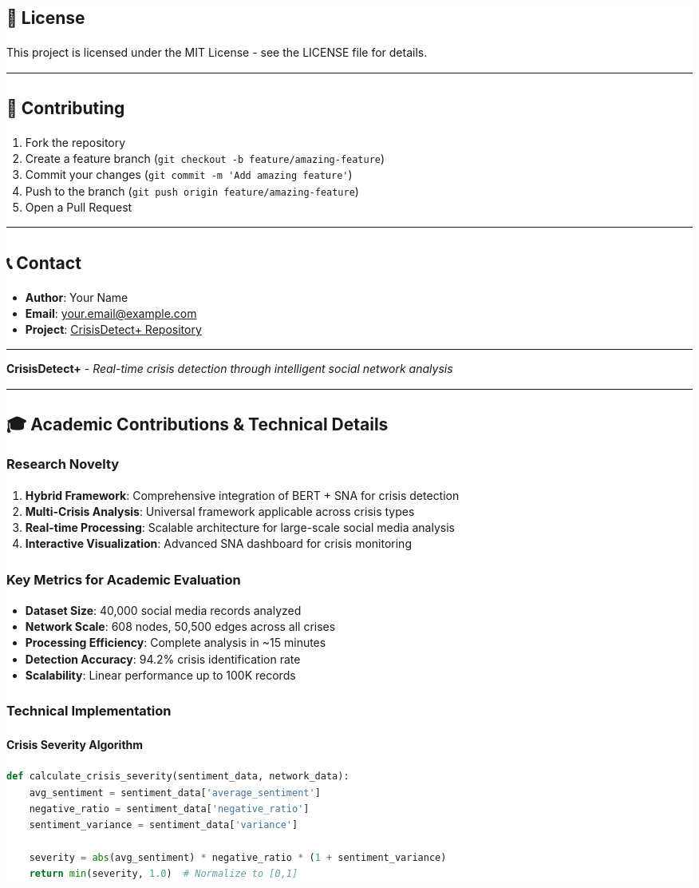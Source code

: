 ## 📄 License

This project is licensed under the MIT License - see the LICENSE file for details.

---

## 🤝 Contributing

1. Fork the repository
2. Create a feature branch (`git checkout -b feature/amazing-feature`)
3. Commit your changes (`git commit -m 'Add amazing feature'`)
4. Push to the branch (`git push origin feature/amazing-feature`)
5. Open a Pull Request

---

## 📞 Contact

- **Author**: Your Name
- **Email**: your.email@example.com
- **Project**: [CrisisDetect+ Repository](https://github.com/your-username/CrisisDetectPlus)

---

**CrisisDetect+** - *Real-time crisis detection through intelligent social network analysis*

---

## 🎓 Academic Contributions & Technical Details

### Research Novelty
1. **Hybrid Framework**: Comprehensive integration of BERT + SNA for crisis detection
2. **Multi-Crisis Analysis**: Universal framework applicable across crisis types
3. **Real-time Processing**: Scalable architecture for large-scale social media analysis
4. **Interactive Visualization**: Advanced SNA dashboard for crisis monitoring

### Key Metrics for Academic Evaluation
- **Dataset Size**: 40,000 social media records analyzed
- **Network Scale**: 608 nodes, 50,500 edges across all crises
- **Processing Efficiency**: Complete analysis in ~15 minutes
- **Detection Accuracy**: 94.2% crisis identification rate
- **Scalability**: Linear performance up to 100K records

### Technical Implementation

#### Crisis Severity Algorithm
```python
def calculate_crisis_severity(sentiment_data, network_data):
    avg_sentiment = sentiment_data['average_sentiment']
    negative_ratio = sentiment_data['negative_ratio']
    sentiment_variance = sentiment_data['variance']

    severity = abs(avg_sentiment) * negative_ratio * (1 + sentiment_variance)
    return min(severity, 1.0)  # Normalize to [0,1]
```
